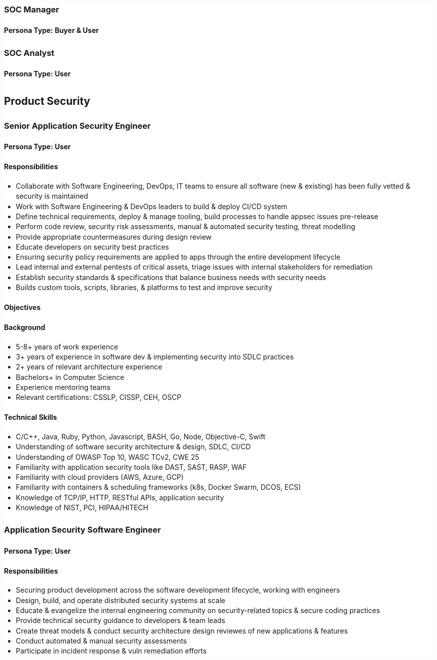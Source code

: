 ### SOC Manager
#### Persona Type: Buyer & User

### SOC Analyst
#### Persona Type: User

## Product Security

### Senior Application Security Engineer
#### Persona Type: User
#### Responsibilities
* Collaborate with Software Engineering, DevOps, IT teams to ensure all software (new & existing) has been fully vetted & security is maintained
* Work with Software Engineering & DevOps leaders to build & deploy CI/CD system
* Define technical requirements, deploy & manage tooling, build processes to handle appsec issues pre-release
* Perform code review, security risk assessments, manual & automated security testing, threat modelling
* Provide appropriate countermeasures during design review
* Educate developers on security best practices
* Ensuring security policy requirements are applied to apps through the entire development lifecycle
* Lead internal and external pentests of critical assets, triage issues with internal stakeholders for remediation
* Establish security standards & specifications that balance business needs with security needs
* Builds custom tools, scripts, libraries, & platforms to test and improve security

#### Objectives

#### Background
* 5-8+ years of work experience
* 3+ years of experience in software dev & implementing security into SDLC practices
* 2+ years of relevant architecture experience
* Bachelors+ in Computer Science
* Experience mentoring teams
* Relevant certifications: CSSLP, CISSP, CEH, OSCP
  
#### Technical Skills
* C/C++, Java, Ruby, Python, Javascript, BASH, Go, Node, Objective-C, Swift
* Understanding of software security architecture & design, SDLC, CI/CD
* Understanding of OWASP Top 10, WASC TCv2, CWE 25
* Familiarity with application security tools like DAST, SAST, RASP, WAF
* Familiarity with cloud providers (AWS, Azure, GCP)
* Familiarity with containers & scheduling frameworks (k8s, Docker Swarm, DCOS, ECS)
* Knowledge of TCP/IP, HTTP, RESTful APIs, application security
* Knowledge of NIST, PCI, HIPAA/HITECH

### Application Security Software Engineer
#### Persona Type: User
#### Responsibilities
* Securing product development across the software development lifecycle, working with engineers
* Design, build, and operate distributed security systems at scale
* Educate & evangelize the internal engineering community on security-related topics & secure coding practices
* Provide technical security guidance to developers & team leads
* Create threat models & conduct security architecture design reviewes of new applications & features
* Conduct automated & manual security assessments
* Participate in incident response & vuln remediation efforts
